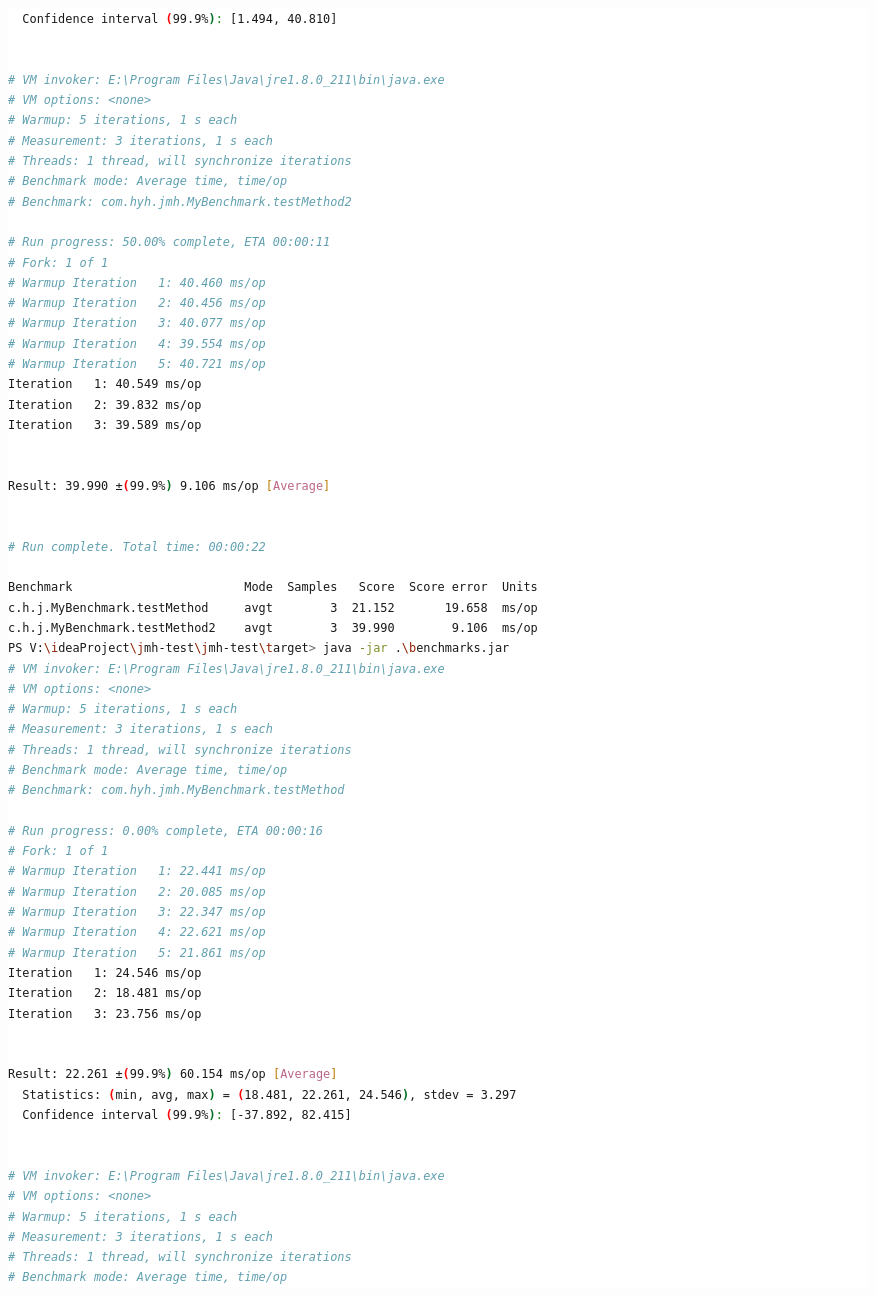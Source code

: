 ```sh
  Confidence interval (99.9%): [1.494, 40.810]


# VM invoker: E:\Program Files\Java\jre1.8.0_211\bin\java.exe
# VM options: <none>
# Warmup: 5 iterations, 1 s each
# Measurement: 3 iterations, 1 s each
# Threads: 1 thread, will synchronize iterations
# Benchmark mode: Average time, time/op
# Benchmark: com.hyh.jmh.MyBenchmark.testMethod2

# Run progress: 50.00% complete, ETA 00:00:11
# Fork: 1 of 1
# Warmup Iteration   1: 40.460 ms/op
# Warmup Iteration   2: 40.456 ms/op
# Warmup Iteration   3: 40.077 ms/op
# Warmup Iteration   4: 39.554 ms/op
# Warmup Iteration   5: 40.721 ms/op
Iteration   1: 40.549 ms/op
Iteration   2: 39.832 ms/op
Iteration   3: 39.589 ms/op


Result: 39.990 ±(99.9%) 9.106 ms/op [Average]


# Run complete. Total time: 00:00:22

Benchmark                        Mode  Samples   Score  Score error  Units
c.h.j.MyBenchmark.testMethod     avgt        3  21.152       19.658  ms/op
c.h.j.MyBenchmark.testMethod2    avgt        3  39.990        9.106  ms/op
PS V:\ideaProject\jmh-test\jmh-test\target> java -jar .\benchmarks.jar
# VM invoker: E:\Program Files\Java\jre1.8.0_211\bin\java.exe
# VM options: <none>
# Warmup: 5 iterations, 1 s each
# Measurement: 3 iterations, 1 s each
# Threads: 1 thread, will synchronize iterations
# Benchmark mode: Average time, time/op
# Benchmark: com.hyh.jmh.MyBenchmark.testMethod

# Run progress: 0.00% complete, ETA 00:00:16
# Fork: 1 of 1
# Warmup Iteration   1: 22.441 ms/op
# Warmup Iteration   2: 20.085 ms/op
# Warmup Iteration   3: 22.347 ms/op
# Warmup Iteration   4: 22.621 ms/op
# Warmup Iteration   5: 21.861 ms/op
Iteration   1: 24.546 ms/op
Iteration   2: 18.481 ms/op
Iteration   3: 23.756 ms/op


Result: 22.261 ±(99.9%) 60.154 ms/op [Average]
  Statistics: (min, avg, max) = (18.481, 22.261, 24.546), stdev = 3.297
  Confidence interval (99.9%): [-37.892, 82.415]


# VM invoker: E:\Program Files\Java\jre1.8.0_211\bin\java.exe
# VM options: <none>
# Warmup: 5 iterations, 1 s each
# Measurement: 3 iterations, 1 s each
# Threads: 1 thread, will synchronize iterations
# Benchmark mode: Average time, time/op
```